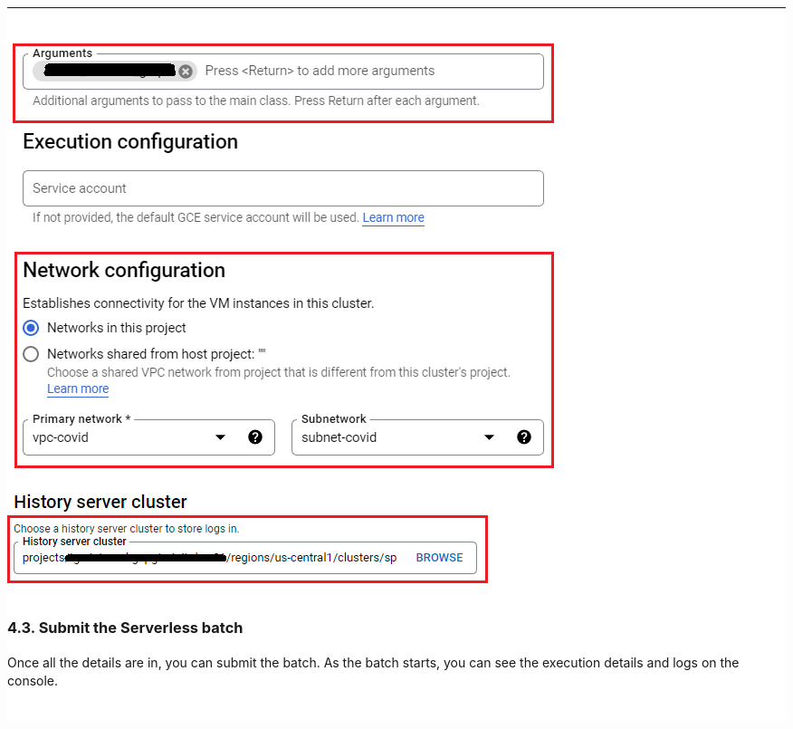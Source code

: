 <hr>

<br>

<kbd>
<img src=../images/a2.png />
</kbd>

<br>

  <kbd>
  <img src=../images/image26.png />
  </kbd>

<br>

### 4.3. Submit the Serverless batch
Once all the details are in, you can submit the batch. As the batch starts, you can see the execution details and logs on the console.

<br>
